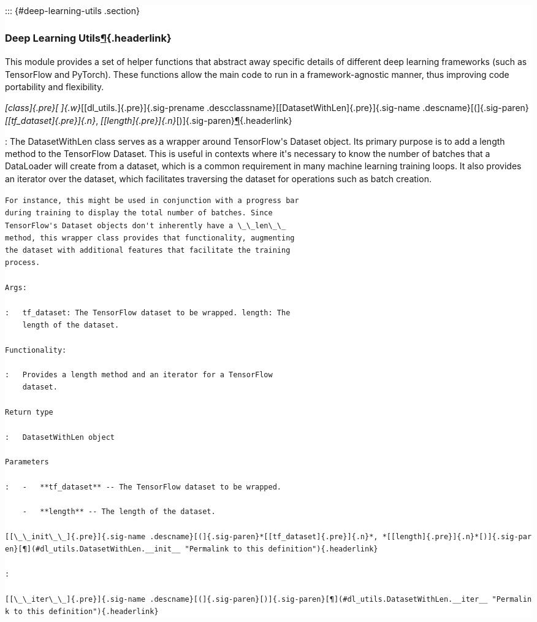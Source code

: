 ::: {#deep-learning-utils .section}
### Deep Learning Utils[¶](#deep-learning-utils "Permalink to this headline"){.headerlink}

This module provides a set of helper functions that abstract away
specific details of different deep learning frameworks (such as
TensorFlow and PyTorch). These functions allow the main code to run in a
framework-agnostic manner, thus improving code portability and
flexibility.

*[class]{.pre}[ ]{.w}*[[dl_utils.]{.pre}]{.sig-prename .descclassname}[[DatasetWithLen]{.pre}]{.sig-name .descname}[(]{.sig-paren}*[[tf_dataset]{.pre}]{.n}*, *[[length]{.pre}]{.n}*[)]{.sig-paren}[¶](#dl_utils.DatasetWithLen "Permalink to this definition"){.headerlink}

:   The DatasetWithLen class serves as a wrapper around TensorFlow's
    Dataset object. Its primary purpose is to add a length method to the
    TensorFlow Dataset. This is useful in contexts where it's necessary
    to know the number of batches that a DataLoader will create from a
    dataset, which is a common requirement in many machine learning
    training loops. It also provides an iterator over the dataset, which
    facilitates traversing the dataset for operations such as batch
    creation.

    For instance, this might be used in conjunction with a progress bar
    during training to display the total number of batches. Since
    TensorFlow's Dataset objects don't inherently have a \_\_len\_\_
    method, this wrapper class provides that functionality, augmenting
    the dataset with additional features that facilitate the training
    process.

    Args:

    :   tf_dataset: The TensorFlow dataset to be wrapped. length: The
        length of the dataset.

    Functionality:

    :   Provides a length method and an iterator for a TensorFlow
        dataset.

    Return type

    :   DatasetWithLen object

    Parameters

    :   -   **tf_dataset** -- The TensorFlow dataset to be wrapped.

        -   **length** -- The length of the dataset.

    [[\_\_init\_\_]{.pre}]{.sig-name .descname}[(]{.sig-paren}*[[tf_dataset]{.pre}]{.n}*, *[[length]{.pre}]{.n}*[)]{.sig-paren}[¶](#dl_utils.DatasetWithLen.__init__ "Permalink to this definition"){.headerlink}

    :   

    [[\_\_iter\_\_]{.pre}]{.sig-name .descname}[(]{.sig-paren}[)]{.sig-paren}[¶](#dl_utils.DatasetWithLen.__iter__ "Permalink to this definition"){.headerlink}

